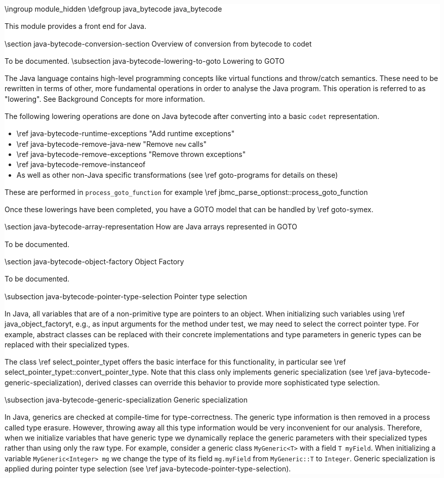 \ingroup module_hidden
\defgroup java_bytecode java_bytecode

This module provides a front end for Java.

\section java-bytecode-conversion-section Overview of conversion from bytecode to codet

To be documented.
\subsection java-bytecode-lowering-to-goto Lowering to GOTO

The Java language contains high-level programming concepts like virtual
functions and throw/catch semantics. These need to be rewritten in terms of
other, more fundamental operations in order to analyse the Java program. This
operation is referred to as "lowering". See Background Concepts for more
information.

The following lowering operations are done on Java bytecode after converting
into a basic `codet` representation.

- \ref java-bytecode-runtime-exceptions "Add runtime exceptions"
- \ref java-bytecode-remove-java-new "Remove `new` calls"
- \ref java-bytecode-remove-exceptions "Remove thrown exceptions"
- \ref java-bytecode-remove-instanceof
- As well as other non-Java specific transformations (see \ref goto-programs for
    details on these)

These are performed in `process_goto_function` for example
\ref jbmc_parse_optionst::process_goto_function

Once these lowerings have been completed, you have a GOTO model that can be handled by \ref goto-symex.

\section java-bytecode-array-representation How are Java arrays represented in GOTO

To be documented.

\section java-bytecode-object-factory Object Factory

To be documented.

\subsection java-bytecode-pointer-type-selection Pointer type selection

In Java, all variables that are of a non-primitive type are pointers to
an object. When initializing such variables using \ref java_object_factoryt,
e.g., as input arguments for the method under test, we may need to select the
correct pointer type. For example, abstract classes can be replaced with their
concrete implementations and type parameters in generic types can be replaced
with their specialized types.

The class \ref select_pointer_typet offers the basic interface for this
functionality, in particular see
\ref select_pointer_typet::convert_pointer_type. Note that this class only
implements generic specialization (see \ref
java-bytecode-generic-specialization), derived classes can override this
behavior to provide more sophisticated type selection.

\subsection java-bytecode-generic-specialization Generic specialization

In Java, generics are checked at compile-time for type-correctness. The generic
type information is then removed in a process called type erasure. However,
throwing away all this type information would be very inconvenient for our
analysis. Therefore, when we initialize variables that have generic type we
dynamically replace the generic parameters with their specialized types rather
than using only the raw type. For example, consider a generic class
`MyGeneric<T>` with a field `T myField`. When initializing a variable
`MyGeneric<Integer> mg` we change the type of its field `mg.myField` from
`MyGeneric::T` to `Integer`. Generic specialization is applied during pointer
type selection (see \ref java-bytecode-pointer-type-selection).
